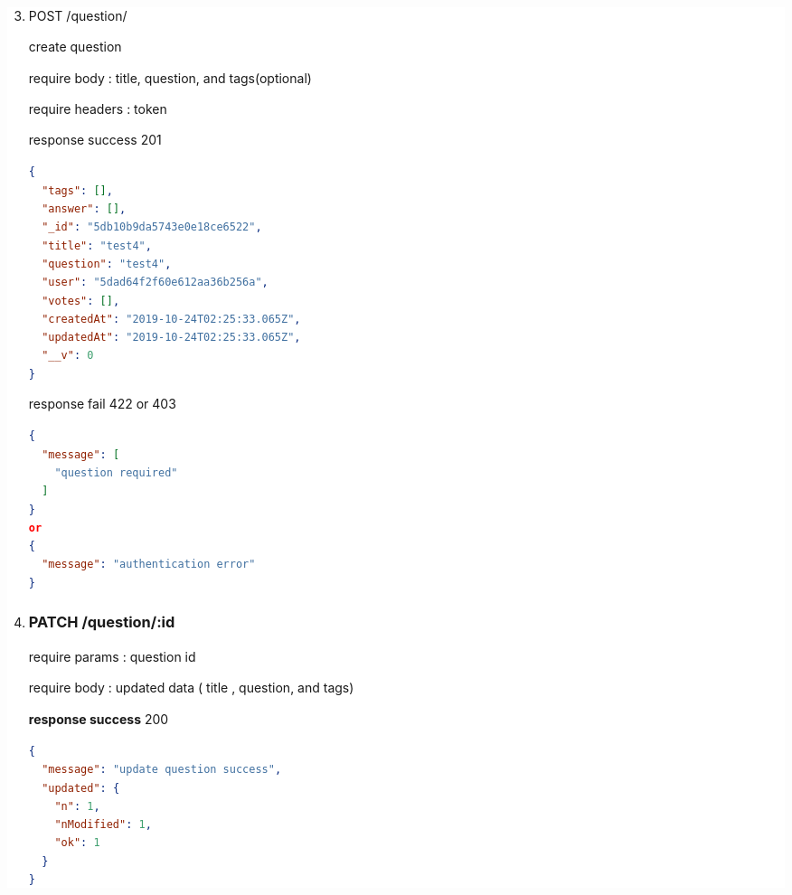    

3. POST /question/

   create question

   require body : title, question, and tags(optional)

   require headers : token

   

   response success 201

   ```JSON
   {
     "tags": [],
     "answer": [],
     "_id": "5db10b9da5743e0e18ce6522",
     "title": "test4",
     "question": "test4",
     "user": "5dad64f2f60e612aa36b256a",
     "votes": [],
     "createdAt": "2019-10-24T02:25:33.065Z",
     "updatedAt": "2019-10-24T02:25:33.065Z",
     "__v": 0
   }
   ```

   response fail 422 or 403

   ```JSON
   {
     "message": [
       "question required"
     ]
   }
   or
   {
     "message": "authentication error"
   }
   ```

4. ### PATCH /question/:id

   require params : question id

   require body : updated data ( title , question, and tags)

   **response success** 200

   ```JSON
   {
     "message": "update question success",
     "updated": {
       "n": 1,
       "nModified": 1,
       "ok": 1
     }
   }
   ```

